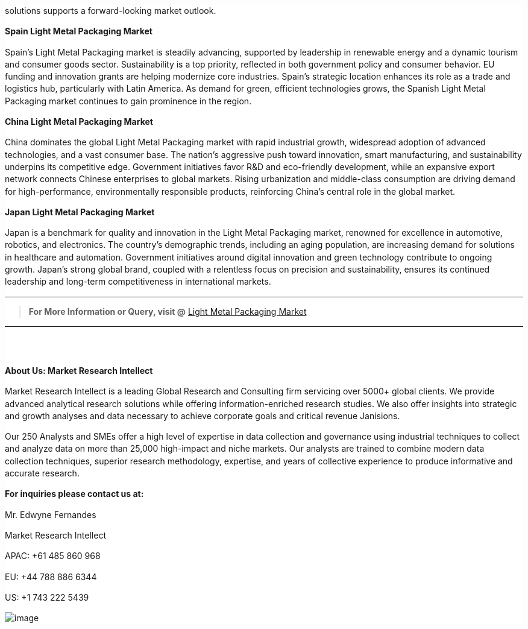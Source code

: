 solutions supports a forward-looking market outlook.</p><p class="" data-start="4424" data-end="4975"><strong data-start="4424" data-end="4445">Spain Light Metal Packaging Market</strong></p><p class="" data-start="4424" data-end="4975">Spain&rsquo;s Light Metal Packaging market is steadily advancing, supported by leadership in renewable energy and a dynamic tourism and consumer goods sector. Sustainability is a top priority, reflected in both government policy and consumer behavior. EU funding and innovation grants are helping modernize core industries. Spain&rsquo;s strategic location enhances its role as a trade and logistics hub, particularly with Latin America. As demand for green, efficient technologies grows, the Spanish Light Metal Packaging market continues to gain prominence in the region.</p><p class="" data-start="4977" data-end="5589"><strong data-start="4977" data-end="4998">China Light Metal Packaging Market</strong></p><p class="" data-start="4977" data-end="5589">China dominates the global Light Metal Packaging market with rapid industrial growth, widespread adoption of advanced technologies, and a vast consumer base. The nation&rsquo;s aggressive push toward innovation, smart manufacturing, and sustainability underpins its competitive edge. Government initiatives favor R&amp;D and eco-friendly development, while an expansive export network connects Chinese enterprises to global markets. Rising urbanization and middle-class consumption are driving demand for high-performance, environmentally responsible products, reinforcing China&rsquo;s central role in the global market.</p><p class="" data-start="5591" data-end="6162"><strong data-start="5591" data-end="5612">Japan Light Metal Packaging Market</strong></p><p class="" data-start="5591" data-end="6162">Japan is a benchmark for quality and innovation in the Light Metal Packaging market, renowned for excellence in automotive, robotics, and electronics. The country&rsquo;s demographic trends, including an aging population, are increasing demand for solutions in healthcare and automation. Government initiatives around digital innovation and green technology contribute to ongoing growth. Japan&rsquo;s strong global brand, coupled with a relentless focus on precision and sustainability, ensures its continued leadership and long-term competitiveness in international markets.</p><hr /><blockquote><p><span class="font-[700]"><strong>For More Information or Query, visit&nbsp;@</strong>&nbsp;</span><span class="font-[700]"><a href="https://www.marketresearchintellect.com/product/light-metal-packaging-market/?utm_source=Linkedin&utm_medium=019" target="_blank" data-tracking-control-name="article-ssr-frontend-pulse_little-text-block" data-tracking-will-navigate="" data-test-link="">Light Metal Packaging Market</a></span></p></blockquote><hr /><h3>&nbsp;</h3><p><strong><span class="font-[700]">About Us: Market Research Intellect</span></strong></p><p><span class="">Market Research Intellect is a leading Global Research and Consulting firm servicing over 5000+ global clients. We provide advanced analytical research solutions while offering information-enriched research studies.&nbsp;</span>We also offer insights into strategic and growth analyses and data necessary to achieve corporate goals and critical revenue Janisions.</p><p><span class="">Our 250 Analysts and SMEs offer a high level of expertise in data collection and governance using industrial techniques to collect and analyze data on more than 25,000 high-impact and niche markets. Our analysts are trained to combine modern data collection techniques, superior research methodology, expertise, and years of collective experience to produce informative and accurate research.</span></p><p><strong>For inquiries please contact us at:</strong></p><p>Mr. Edwyne Fernandes</p><p>Market Research Intellect</p><p>APAC: +61 485 860 968</p><p>EU: +44 788 886 6344</p><p>US: +1 743 222 5439</p>
![image](https://github.com/user-attachments/assets/4012eb35-5119-43c0-b827-528569bdd341)
